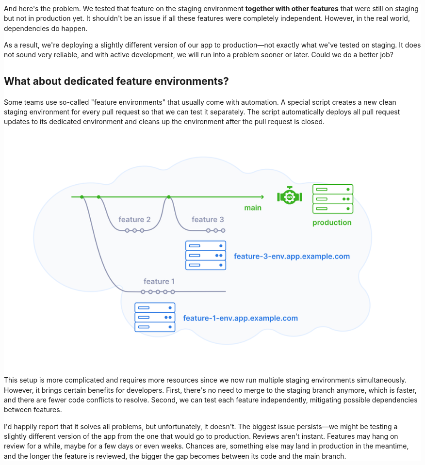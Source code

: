 And here's the problem. We tested that feature on the staging environment
**together with other features** that were still on staging but not in
production yet. It shouldn't be an issue if all these features were completely
independent. However, in the real world, dependencies do happen.

As a result, we're deploying a slightly different version of our app to
production—not exactly what we've tested on staging. It does not sound very
reliable, and with active development, we will run into a problem sooner or
later. Could we do a better job?

## What about dedicated feature environments?

Some teams use so-called "feature environments" that usually come with
automation. A special script creates a new clean staging environment for every
pull request so that we can test it separately. The script automatically
deploys all pull request updates to its dedicated environment and cleans up the
environment after the pull request is closed.

![Dedicated feature environments](feature-envs.svg)

This setup is more complicated and requires more resources since we now run
multiple staging environments simultaneously. However, it brings certain
benefits for developers. First, there's no need to merge to the staging branch
anymore, which is faster, and there are fewer code conflicts to resolve. Second,
we can test each feature independently, mitigating possible dependencies between
features.

I'd happily report that it solves all problems, but unfortunately, it doesn't.
The biggest issue persists—we might be testing a slightly different version of
the app from the one that would go to production. Reviews aren't instant.
Features may hang on review for a while, maybe for a few days or even weeks.
Chances are, something else may land in production in the meantime, and the
longer the feature is reviewed, the bigger the gap becomes between its code
and the main branch.

